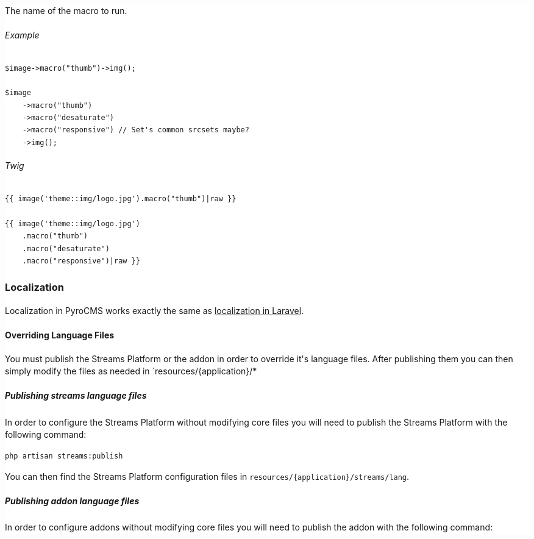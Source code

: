 </td>

<td>

The name of the macro to run.

</td>

</tr>

</tbody>

</table>

###### Example

    $image->macro("thumb")->img();

    $image
    	->macro("thumb")
    	->macro("desaturate")
    	->macro("responsive") // Set's common srcsets maybe?
    	->img();

###### Twig

    {{ image('theme::img/logo.jpg').macro("thumb")|raw }}

    {{ image('theme::img/logo.jpg')
    	.macro("thumb")
    	.macro("desaturate")
    	.macro("responsive")|raw }}


### Localization

Localization in PyroCMS works exactly the same as [localization in Laravel](https://laravel.com/docs/5.3/localization).


#### Overriding Language Files

You must publish the Streams Platform or the addon in order to override it's language files. After publishing them you can then simply modify the files as needed in `resources/{application}/*


##### Publishing streams language files

In order to configure the Streams Platform without modifying core files you will need to publish the Streams Platform with the following command:

    php artisan streams:publish

You can then find the Streams Platform configuration files in `resources/{application}/streams/lang`.


##### Publishing addon language files

In order to configure addons without modifying core files you will need to publish the addon with the following command:
